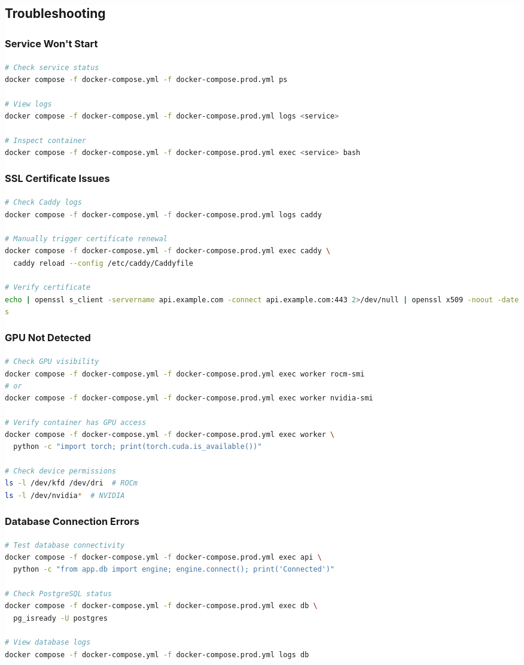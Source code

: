## Troubleshooting

### Service Won't Start

```bash
# Check service status
docker compose -f docker-compose.yml -f docker-compose.prod.yml ps

# View logs
docker compose -f docker-compose.yml -f docker-compose.prod.yml logs <service>

# Inspect container
docker compose -f docker-compose.yml -f docker-compose.prod.yml exec <service> bash
```

### SSL Certificate Issues

```bash
# Check Caddy logs
docker compose -f docker-compose.yml -f docker-compose.prod.yml logs caddy

# Manually trigger certificate renewal
docker compose -f docker-compose.yml -f docker-compose.prod.yml exec caddy \
  caddy reload --config /etc/caddy/Caddyfile

# Verify certificate
echo | openssl s_client -servername api.example.com -connect api.example.com:443 2>/dev/null | openssl x509 -noout -dates
```

### GPU Not Detected

```bash
# Check GPU visibility
docker compose -f docker-compose.yml -f docker-compose.prod.yml exec worker rocm-smi
# or
docker compose -f docker-compose.yml -f docker-compose.prod.yml exec worker nvidia-smi

# Verify container has GPU access
docker compose -f docker-compose.yml -f docker-compose.prod.yml exec worker \
  python -c "import torch; print(torch.cuda.is_available())"

# Check device permissions
ls -l /dev/kfd /dev/dri  # ROCm
ls -l /dev/nvidia*  # NVIDIA
```

### Database Connection Errors

```bash
# Test database connectivity
docker compose -f docker-compose.yml -f docker-compose.prod.yml exec api \
  python -c "from app.db import engine; engine.connect(); print('Connected')"

# Check PostgreSQL status
docker compose -f docker-compose.yml -f docker-compose.prod.yml exec db \
  pg_isready -U postgres

# View database logs
docker compose -f docker-compose.yml -f docker-compose.prod.yml logs db
```
